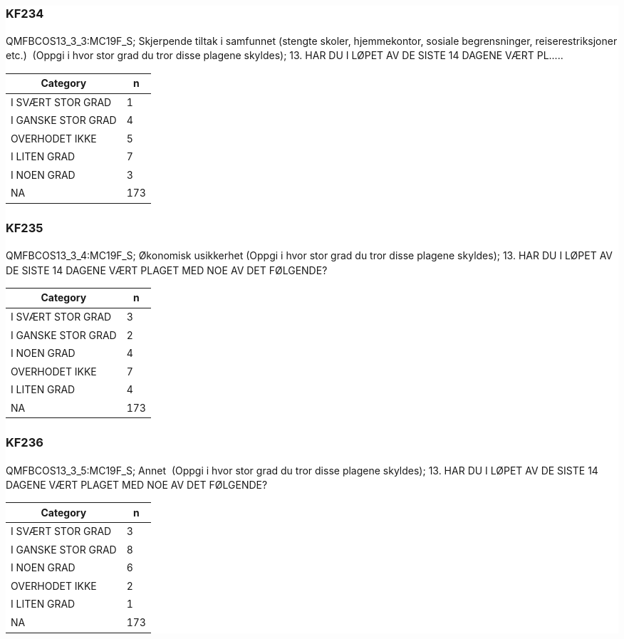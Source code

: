 
### KF234
QMFBCOS13_3_3:MC19F_S; Skjerpende tiltak i samfunnet (stengte skoler, hjemmekontor, sosiale begrensninger, reiserestriksjoner etc.)  (Oppgi i hvor stor grad du tror disse plagene skyldes); 13. HAR DU I LØPET AV DE SISTE 14 DAGENE VÆRT PL.....


| Category | n |
| -------- | - |
| I SVÆRT STOR GRAD | 1 |
| I GANSKE STOR GRAD | 4 |
| OVERHODET IKKE | 5 |
| I LITEN GRAD | 7 |
| I NOEN GRAD | 3 |
| NA | 173 |


### KF235
QMFBCOS13_3_4:MC19F_S; Økonomisk usikkerhet (Oppgi i hvor stor grad du tror disse plagene skyldes); 13. HAR DU I LØPET AV DE SISTE 14 DAGENE VÆRT PLAGET MED NOE AV DET FØLGENDE?


| Category | n |
| -------- | - |
| I SVÆRT STOR GRAD | 3 |
| I GANSKE STOR GRAD | 2 |
| I NOEN GRAD | 4 |
| OVERHODET IKKE | 7 |
| I LITEN GRAD | 4 |
| NA | 173 |


### KF236
QMFBCOS13_3_5:MC19F_S; Annet  (Oppgi i hvor stor grad du tror disse plagene skyldes); 13. HAR DU I LØPET AV DE SISTE 14 DAGENE VÆRT PLAGET MED NOE AV DET FØLGENDE?


| Category | n |
| -------- | - |
| I SVÆRT STOR GRAD | 3 |
| I GANSKE STOR GRAD | 8 |
| I NOEN GRAD | 6 |
| OVERHODET IKKE | 2 |
| I LITEN GRAD | 1 |
| NA | 173 |
